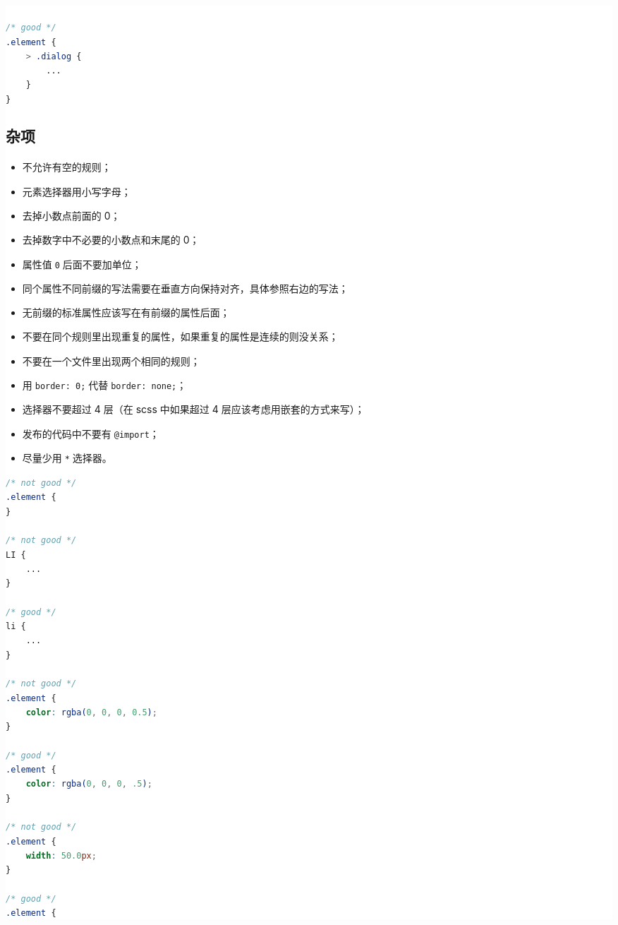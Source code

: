 ```css

/* good */
.element {
    > .dialog {
        ...
    }
}
```

## 杂项

* 不允许有空的规则；

* 元素选择器用小写字母；

* 去掉小数点前面的 0；

* 去掉数字中不必要的小数点和末尾的 0；

* 属性值 `0` 后面不要加单位；

* 同个属性不同前缀的写法需要在垂直方向保持对齐，具体参照右边的写法；

* 无前缀的标准属性应该写在有前缀的属性后面；

* 不要在同个规则里出现重复的属性，如果重复的属性是连续的则没关系；

* 不要在一个文件里出现两个相同的规则；

* 用 `border: 0;` 代替 `border: none;`；

* 选择器不要超过 4 层（在 scss 中如果超过 4 层应该考虑用嵌套的方式来写）；

* 发布的代码中不要有 `@import`；

* 尽量少用 `*` 选择器。

```css
/* not good */
.element {
}

/* not good */
LI {
    ...
}

/* good */
li {
    ...
}

/* not good */
.element {
    color: rgba(0, 0, 0, 0.5);
}

/* good */
.element {
    color: rgba(0, 0, 0, .5);
}

/* not good */
.element {
    width: 50.0px;
}

/* good */
.element {
```